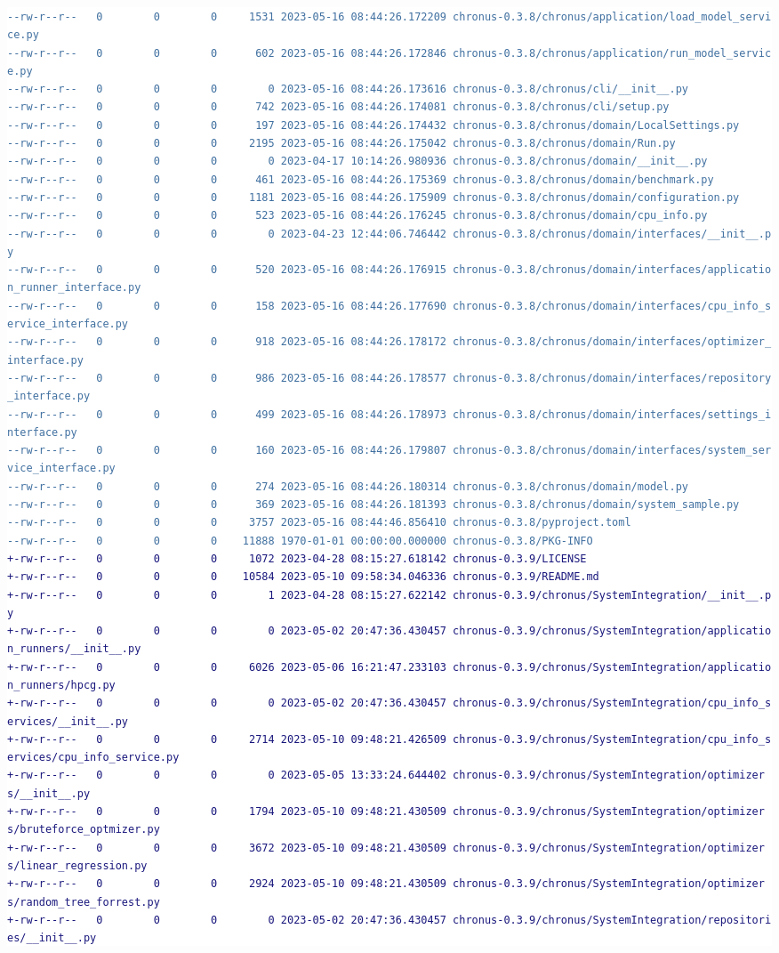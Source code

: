 ```diff
--rw-r--r--   0        0        0     1531 2023-05-16 08:44:26.172209 chronus-0.3.8/chronus/application/load_model_service.py
--rw-r--r--   0        0        0      602 2023-05-16 08:44:26.172846 chronus-0.3.8/chronus/application/run_model_service.py
--rw-r--r--   0        0        0        0 2023-05-16 08:44:26.173616 chronus-0.3.8/chronus/cli/__init__.py
--rw-r--r--   0        0        0      742 2023-05-16 08:44:26.174081 chronus-0.3.8/chronus/cli/setup.py
--rw-r--r--   0        0        0      197 2023-05-16 08:44:26.174432 chronus-0.3.8/chronus/domain/LocalSettings.py
--rw-r--r--   0        0        0     2195 2023-05-16 08:44:26.175042 chronus-0.3.8/chronus/domain/Run.py
--rw-r--r--   0        0        0        0 2023-04-17 10:14:26.980936 chronus-0.3.8/chronus/domain/__init__.py
--rw-r--r--   0        0        0      461 2023-05-16 08:44:26.175369 chronus-0.3.8/chronus/domain/benchmark.py
--rw-r--r--   0        0        0     1181 2023-05-16 08:44:26.175909 chronus-0.3.8/chronus/domain/configuration.py
--rw-r--r--   0        0        0      523 2023-05-16 08:44:26.176245 chronus-0.3.8/chronus/domain/cpu_info.py
--rw-r--r--   0        0        0        0 2023-04-23 12:44:06.746442 chronus-0.3.8/chronus/domain/interfaces/__init__.py
--rw-r--r--   0        0        0      520 2023-05-16 08:44:26.176915 chronus-0.3.8/chronus/domain/interfaces/application_runner_interface.py
--rw-r--r--   0        0        0      158 2023-05-16 08:44:26.177690 chronus-0.3.8/chronus/domain/interfaces/cpu_info_service_interface.py
--rw-r--r--   0        0        0      918 2023-05-16 08:44:26.178172 chronus-0.3.8/chronus/domain/interfaces/optimizer_interface.py
--rw-r--r--   0        0        0      986 2023-05-16 08:44:26.178577 chronus-0.3.8/chronus/domain/interfaces/repository_interface.py
--rw-r--r--   0        0        0      499 2023-05-16 08:44:26.178973 chronus-0.3.8/chronus/domain/interfaces/settings_interface.py
--rw-r--r--   0        0        0      160 2023-05-16 08:44:26.179807 chronus-0.3.8/chronus/domain/interfaces/system_service_interface.py
--rw-r--r--   0        0        0      274 2023-05-16 08:44:26.180314 chronus-0.3.8/chronus/domain/model.py
--rw-r--r--   0        0        0      369 2023-05-16 08:44:26.181393 chronus-0.3.8/chronus/domain/system_sample.py
--rw-r--r--   0        0        0     3757 2023-05-16 08:44:46.856410 chronus-0.3.8/pyproject.toml
--rw-r--r--   0        0        0    11888 1970-01-01 00:00:00.000000 chronus-0.3.8/PKG-INFO
+-rw-r--r--   0        0        0     1072 2023-04-28 08:15:27.618142 chronus-0.3.9/LICENSE
+-rw-r--r--   0        0        0    10584 2023-05-10 09:58:34.046336 chronus-0.3.9/README.md
+-rw-r--r--   0        0        0        1 2023-04-28 08:15:27.622142 chronus-0.3.9/chronus/SystemIntegration/__init__.py
+-rw-r--r--   0        0        0        0 2023-05-02 20:47:36.430457 chronus-0.3.9/chronus/SystemIntegration/application_runners/__init__.py
+-rw-r--r--   0        0        0     6026 2023-05-06 16:21:47.233103 chronus-0.3.9/chronus/SystemIntegration/application_runners/hpcg.py
+-rw-r--r--   0        0        0        0 2023-05-02 20:47:36.430457 chronus-0.3.9/chronus/SystemIntegration/cpu_info_services/__init__.py
+-rw-r--r--   0        0        0     2714 2023-05-10 09:48:21.426509 chronus-0.3.9/chronus/SystemIntegration/cpu_info_services/cpu_info_service.py
+-rw-r--r--   0        0        0        0 2023-05-05 13:33:24.644402 chronus-0.3.9/chronus/SystemIntegration/optimizers/__init__.py
+-rw-r--r--   0        0        0     1794 2023-05-10 09:48:21.430509 chronus-0.3.9/chronus/SystemIntegration/optimizers/bruteforce_optmizer.py
+-rw-r--r--   0        0        0     3672 2023-05-10 09:48:21.430509 chronus-0.3.9/chronus/SystemIntegration/optimizers/linear_regression.py
+-rw-r--r--   0        0        0     2924 2023-05-10 09:48:21.430509 chronus-0.3.9/chronus/SystemIntegration/optimizers/random_tree_forrest.py
+-rw-r--r--   0        0        0        0 2023-05-02 20:47:36.430457 chronus-0.3.9/chronus/SystemIntegration/repositories/__init__.py
```
